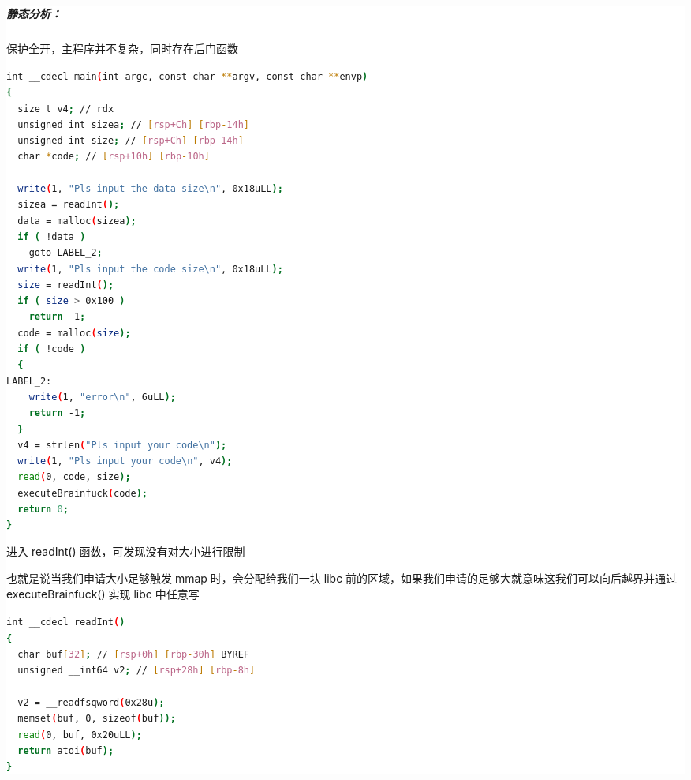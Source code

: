 ##### 静态分析：

保护全开，主程序并不复杂，同时存在后门函数

```bash
int __cdecl main(int argc, const char **argv, const char **envp)
{
  size_t v4; // rdx
  unsigned int sizea; // [rsp+Ch] [rbp-14h]
  unsigned int size; // [rsp+Ch] [rbp-14h]
  char *code; // [rsp+10h] [rbp-10h]

  write(1, "Pls input the data size\n", 0x18uLL);
  sizea = readInt();
  data = malloc(sizea);
  if ( !data )
    goto LABEL_2;
  write(1, "Pls input the code size\n", 0x18uLL);
  size = readInt();
  if ( size > 0x100 )
    return -1;
  code = malloc(size);
  if ( !code )
  {
LABEL_2:
    write(1, "error\n", 6uLL);
    return -1;
  }
  v4 = strlen("Pls input your code\n");
  write(1, "Pls input your code\n", v4);
  read(0, code, size);
  executeBrainfuck(code);
  return 0;
}
```

进入 readInt() 函数，可发现没有对大小进行限制

也就是说当我们申请大小足够触发 mmap 时，会分配给我们一块 libc 前的区域，如果我们申请的足够大就意味这我们可以向后越界并通过 executeBrainfuck() 实现 libc 中任意写

```bash
int __cdecl readInt()
{
  char buf[32]; // [rsp+0h] [rbp-30h] BYREF
  unsigned __int64 v2; // [rsp+28h] [rbp-8h]

  v2 = __readfsqword(0x28u);
  memset(buf, 0, sizeof(buf));
  read(0, buf, 0x20uLL);
  return atoi(buf);
}
```
